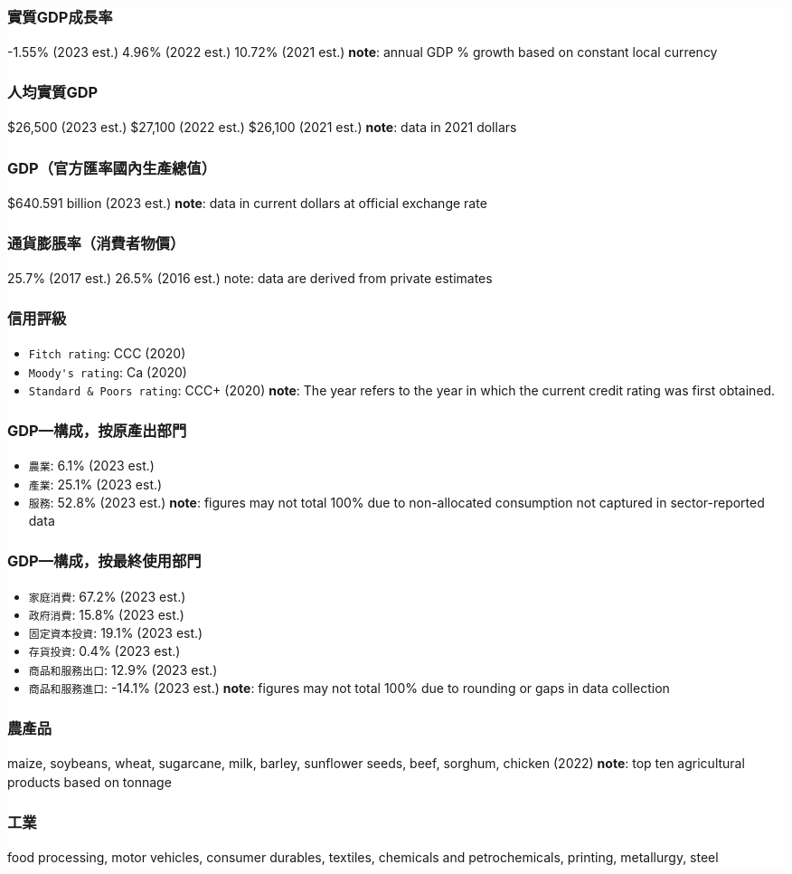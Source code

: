 ### 實質GDP成長率
-1.55% (2023 est.)
4.96% (2022 est.)
10.72% (2021 est.)
**note**: annual GDP % growth based on constant local currency

### 人均實質GDP
$26,500 (2023 est.)
$27,100 (2022 est.)
$26,100 (2021 est.)
**note**: data in 2021 dollars

### GDP（官方匯率國內生產總值）
$640.591 billion (2023 est.)
**note**: data in current dollars at official exchange rate

### 通貨膨脹率（消費者物價）
25.7% (2017 est.)
26.5% (2016 est.)
note: data are derived from private estimates

### 信用評級
- `Fitch rating`: CCC (2020)
- `Moody's rating`: Ca (2020)
- `Standard & Poors rating`: CCC+ (2020)
**note**: The year refers to the year in which the current credit rating was first obtained.

### GDP—構成，按原產出部門
- `農業`: 6.1% (2023 est.)
- `產業`: 25.1% (2023 est.)
- `服務`: 52.8% (2023 est.)
**note**: figures may not total 100% due to non-allocated consumption not captured in sector-reported data

### GDP—構成，按最終使用部門
- `家庭消費`: 67.2% (2023 est.)
- `政府消費`: 15.8% (2023 est.)
- `固定資本投資`: 19.1% (2023 est.)
- `存貨投資`: 0.4% (2023 est.)
- `商品和服務出口`: 12.9% (2023 est.)
- `商品和服務進口`: -14.1% (2023 est.)
**note**: figures may not total 100% due to rounding or gaps in data collection

### 農產品
maize, soybeans, wheat, sugarcane, milk, barley, sunflower seeds, beef, sorghum, chicken (2022)
**note**: top ten agricultural products based on tonnage

### 工業
food processing, motor vehicles, consumer durables, textiles, chemicals and petrochemicals, printing, metallurgy, steel
